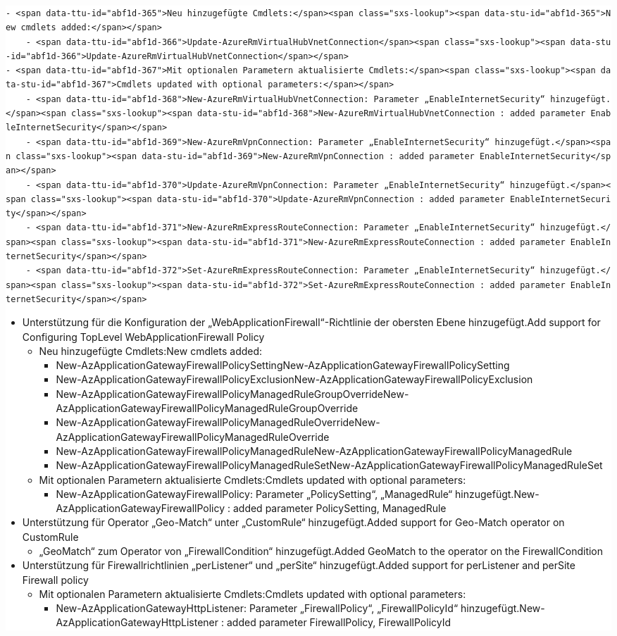     - <span data-ttu-id="abf1d-365">Neu hinzugefügte Cmdlets:</span><span class="sxs-lookup"><span data-stu-id="abf1d-365">New cmdlets added:</span></span>
        - <span data-ttu-id="abf1d-366">Update-AzureRmVirtualHubVnetConnection</span><span class="sxs-lookup"><span data-stu-id="abf1d-366">Update-AzureRmVirtualHubVnetConnection</span></span>
    - <span data-ttu-id="abf1d-367">Mit optionalen Parametern aktualisierte Cmdlets:</span><span class="sxs-lookup"><span data-stu-id="abf1d-367">Cmdlets updated with optional parameters:</span></span>
        - <span data-ttu-id="abf1d-368">New-AzureRmVirtualHubVnetConnection: Parameter „EnableInternetSecurity“ hinzugefügt.</span><span class="sxs-lookup"><span data-stu-id="abf1d-368">New-AzureRmVirtualHubVnetConnection : added parameter EnableInternetSecurity</span></span>
        - <span data-ttu-id="abf1d-369">New-AzureRmVpnConnection: Parameter „EnableInternetSecurity“ hinzugefügt.</span><span class="sxs-lookup"><span data-stu-id="abf1d-369">New-AzureRmVpnConnection : added parameter EnableInternetSecurity</span></span>
        - <span data-ttu-id="abf1d-370">Update-AzureRmVpnConnection: Parameter „EnableInternetSecurity“ hinzugefügt.</span><span class="sxs-lookup"><span data-stu-id="abf1d-370">Update-AzureRmVpnConnection : added parameter EnableInternetSecurity</span></span>
        - <span data-ttu-id="abf1d-371">New-AzureRmExpressRouteConnection: Parameter „EnableInternetSecurity“ hinzugefügt.</span><span class="sxs-lookup"><span data-stu-id="abf1d-371">New-AzureRmExpressRouteConnection : added parameter EnableInternetSecurity</span></span>
        - <span data-ttu-id="abf1d-372">Set-AzureRmExpressRouteConnection: Parameter „EnableInternetSecurity“ hinzugefügt.</span><span class="sxs-lookup"><span data-stu-id="abf1d-372">Set-AzureRmExpressRouteConnection : added parameter EnableInternetSecurity</span></span>
* <span data-ttu-id="abf1d-373">Unterstützung für die Konfiguration der „WebApplicationFirewall“-Richtlinie der obersten Ebene hinzugefügt.</span><span class="sxs-lookup"><span data-stu-id="abf1d-373">Add support for Configuring TopLevel WebApplicationFirewall Policy</span></span>
    - <span data-ttu-id="abf1d-374">Neu hinzugefügte Cmdlets:</span><span class="sxs-lookup"><span data-stu-id="abf1d-374">New cmdlets added:</span></span>
        - <span data-ttu-id="abf1d-375">New-AzApplicationGatewayFirewallPolicySetting</span><span class="sxs-lookup"><span data-stu-id="abf1d-375">New-AzApplicationGatewayFirewallPolicySetting</span></span>
        - <span data-ttu-id="abf1d-376">New-AzApplicationGatewayFirewallPolicyExclusion</span><span class="sxs-lookup"><span data-stu-id="abf1d-376">New-AzApplicationGatewayFirewallPolicyExclusion</span></span>
        - <span data-ttu-id="abf1d-377">New-AzApplicationGatewayFirewallPolicyManagedRuleGroupOverride</span><span class="sxs-lookup"><span data-stu-id="abf1d-377">New-AzApplicationGatewayFirewallPolicyManagedRuleGroupOverride</span></span>
        - <span data-ttu-id="abf1d-378">New-AzApplicationGatewayFirewallPolicyManagedRuleOverride</span><span class="sxs-lookup"><span data-stu-id="abf1d-378">New-AzApplicationGatewayFirewallPolicyManagedRuleOverride</span></span>
        - <span data-ttu-id="abf1d-379">New-AzApplicationGatewayFirewallPolicyManagedRule</span><span class="sxs-lookup"><span data-stu-id="abf1d-379">New-AzApplicationGatewayFirewallPolicyManagedRule</span></span>
        - <span data-ttu-id="abf1d-380">New-AzApplicationGatewayFirewallPolicyManagedRuleSet</span><span class="sxs-lookup"><span data-stu-id="abf1d-380">New-AzApplicationGatewayFirewallPolicyManagedRuleSet</span></span>
    - <span data-ttu-id="abf1d-381">Mit optionalen Parametern aktualisierte Cmdlets:</span><span class="sxs-lookup"><span data-stu-id="abf1d-381">Cmdlets updated with optional parameters:</span></span>
        - <span data-ttu-id="abf1d-382">New-AzApplicationGatewayFirewallPolicy: Parameter „PolicySetting“, „ManagedRule“ hinzugefügt.</span><span class="sxs-lookup"><span data-stu-id="abf1d-382">New-AzApplicationGatewayFirewallPolicy : added parameter PolicySetting, ManagedRule</span></span>
* <span data-ttu-id="abf1d-383">Unterstützung für Operator „Geo-Match“ unter „CustomRule“ hinzugefügt.</span><span class="sxs-lookup"><span data-stu-id="abf1d-383">Added support for Geo-Match operator on CustomRule</span></span>
    - <span data-ttu-id="abf1d-384">„GeoMatch“ zum Operator von „FirewallCondition“ hinzugefügt.</span><span class="sxs-lookup"><span data-stu-id="abf1d-384">Added GeoMatch to the operator on the FirewallCondition</span></span>
* <span data-ttu-id="abf1d-385">Unterstützung für Firewallrichtlinien „perListener“ und „perSite“ hinzugefügt.</span><span class="sxs-lookup"><span data-stu-id="abf1d-385">Added support for perListener and perSite Firewall policy</span></span>
    - <span data-ttu-id="abf1d-386">Mit optionalen Parametern aktualisierte Cmdlets:</span><span class="sxs-lookup"><span data-stu-id="abf1d-386">Cmdlets updated with optional parameters:</span></span>
        - <span data-ttu-id="abf1d-387">New-AzApplicationGatewayHttpListener: Parameter „FirewallPolicy“, „FirewallPolicyId“ hinzugefügt.</span><span class="sxs-lookup"><span data-stu-id="abf1d-387">New-AzApplicationGatewayHttpListener : added parameter FirewallPolicy, FirewallPolicyId</span></span>